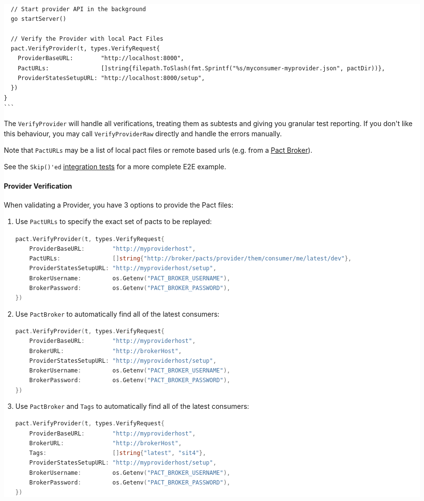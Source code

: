       // Start provider API in the background
      go startServer()

      // Verify the Provider with local Pact Files
      pact.VerifyProvider(t, types.VerifyRequest{
        ProviderBaseURL:        "http://localhost:8000",
        PactURLs:               []string{filepath.ToSlash(fmt.Sprintf("%s/myconsumer-myprovider.json", pactDir))},
        ProviderStatesSetupURL: "http://localhost:8000/setup",
      })
    }
	```

  The `VerifyProvider` will handle all verifications, treating them as subtests
  and giving you granular test reporting. If you don't like this behaviour, you may call `VerifyProviderRaw` directly and handle the errors manually.

  Note that `PactURLs` may be a list of local pact files or remote based
  urls (e.g. from a
  [Pact Broker](http://docs.pact.io/documentation/sharings_pacts.html)).

  See the `Skip()'ed` [integration tests](https://github.com/pact-foundation/pact-go/blob/master/dsl/pact_test.go)
  for a more complete E2E example.

#### Provider Verification

When validating a Provider, you have 3 options to provide the Pact files:

1. Use `PactURLs` to specify the exact set of pacts to be replayed:

	```go
	pact.VerifyProvider(t, types.VerifyRequest{
		ProviderBaseURL:        "http://myproviderhost",
		PactURLs:               []string{"http://broker/pacts/provider/them/consumer/me/latest/dev"},
		ProviderStatesSetupURL: "http://myproviderhost/setup",
		BrokerUsername:         os.Getenv("PACT_BROKER_USERNAME"),
		BrokerPassword:         os.Getenv("PACT_BROKER_PASSWORD"),
	})
	```
1. Use `PactBroker` to automatically find all of the latest consumers:

	```go
	pact.VerifyProvider(t, types.VerifyRequest{
		ProviderBaseURL:        "http://myproviderhost",
		BrokerURL:              "http://brokerHost",
		ProviderStatesSetupURL: "http://myproviderhost/setup",
		BrokerUsername:         os.Getenv("PACT_BROKER_USERNAME"),
		BrokerPassword:         os.Getenv("PACT_BROKER_PASSWORD"),
	})
	```
1. Use `PactBroker` and `Tags` to automatically find all of the latest consumers:

	```go
	pact.VerifyProvider(t, types.VerifyRequest{
		ProviderBaseURL:        "http://myproviderhost",
		BrokerURL:              "http://brokerHost",
		Tags:                   []string{"latest", "sit4"},
		ProviderStatesSetupURL: "http://myproviderhost/setup",
		BrokerUsername:         os.Getenv("PACT_BROKER_USERNAME"),
		BrokerPassword:         os.Getenv("PACT_BROKER_PASSWORD"),
	})
	```
